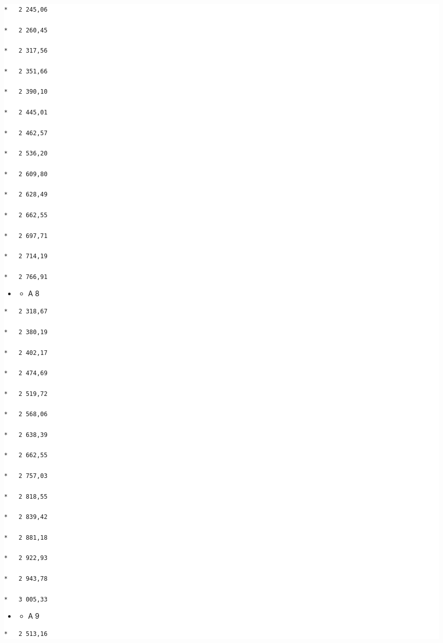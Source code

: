     *   2 245,06

    *   2 260,45

    *   2 317,56

    *   2 351,66

    *   2 390,10

    *   2 445,01

    *   2 462,57

    *   2 536,20

    *   2 609,80

    *   2 628,49

    *   2 662,55

    *   2 697,71

    *   2 714,19

    *   2 766,91


*    *   A 8

    *   2 318,67

    *   2 380,19

    *   2 402,17

    *   2 474,69

    *   2 519,72

    *   2 568,06

    *   2 638,39

    *   2 662,55

    *   2 757,03

    *   2 818,55

    *   2 839,42

    *   2 881,18

    *   2 922,93

    *   2 943,78

    *   3 005,33


*    *   A 9

    *   2 513,16
